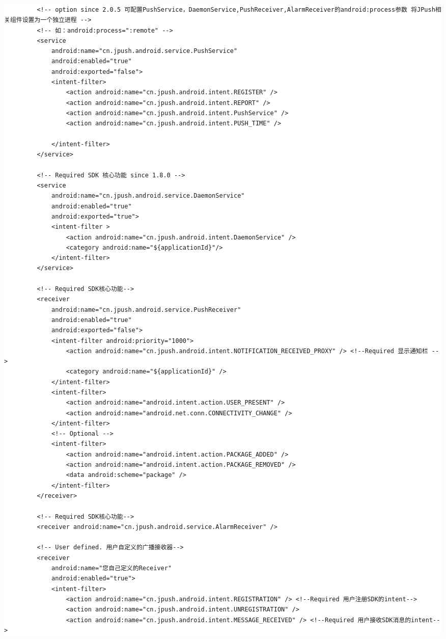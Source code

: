 ```
         <!-- option since 2.0.5 可配置PushService，DaemonService,PushReceiver,AlarmReceiver的android:process参数 将JPush相关组件设置为一个独立进程 -->
         <!-- 如：android:process=":remote" -->
         <service
             android:name="cn.jpush.android.service.PushService"
             android:enabled="true"
             android:exported="false">
             <intent-filter>
                 <action android:name="cn.jpush.android.intent.REGISTER" />
                 <action android:name="cn.jpush.android.intent.REPORT" />
                 <action android:name="cn.jpush.android.intent.PushService" />
                 <action android:name="cn.jpush.android.intent.PUSH_TIME" />
  
             </intent-filter>
         </service>
  
         <!-- Required SDK 核心功能 since 1.8.0 -->
         <service
             android:name="cn.jpush.android.service.DaemonService"
             android:enabled="true"
             android:exported="true">
             <intent-filter >
                 <action android:name="cn.jpush.android.intent.DaemonService" />
                 <category android:name="${applicationId}"/>
             </intent-filter>
         </service>
  
         <!-- Required SDK核心功能-->
         <receiver
             android:name="cn.jpush.android.service.PushReceiver"
             android:enabled="true"
             android:exported="false">
             <intent-filter android:priority="1000">
                 <action android:name="cn.jpush.android.intent.NOTIFICATION_RECEIVED_PROXY" /> <!--Required 显示通知栏 -->
                 <category android:name="${applicationId}" />
             </intent-filter>
             <intent-filter>
                 <action android:name="android.intent.action.USER_PRESENT" />
                 <action android:name="android.net.conn.CONNECTIVITY_CHANGE" />
             </intent-filter>
             <!-- Optional -->
             <intent-filter>
                 <action android:name="android.intent.action.PACKAGE_ADDED" />
                 <action android:name="android.intent.action.PACKAGE_REMOVED" />
                 <data android:scheme="package" />
             </intent-filter>
         </receiver>
  
         <!-- Required SDK核心功能-->
         <receiver android:name="cn.jpush.android.service.AlarmReceiver" />
  
         <!-- User defined. 用户自定义的广播接收器-->
         <receiver
             android:name="您自己定义的Receiver"
             android:enabled="true">
             <intent-filter>
                 <action android:name="cn.jpush.android.intent.REGISTRATION" /> <!--Required 用户注册SDK的intent-->
                 <action android:name="cn.jpush.android.intent.UNREGISTRATION" /> 
                 <action android:name="cn.jpush.android.intent.MESSAGE_RECEIVED" /> <!--Required 用户接收SDK消息的intent-->
```